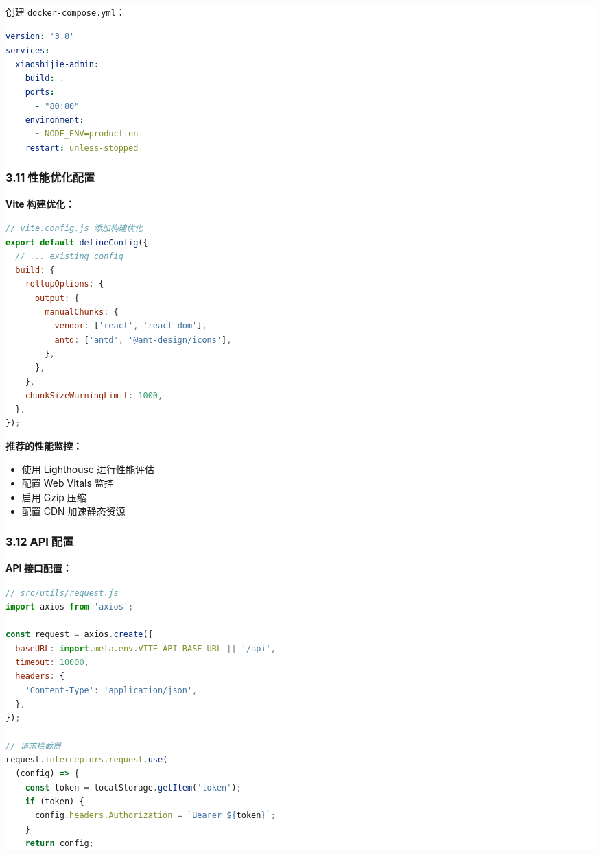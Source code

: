 ```dockerfile
```

创建 `docker-compose.yml`：
```yaml
version: '3.8'
services:
  xiaoshijie-admin:
    build: .
    ports:
      - "80:80"
    environment:
      - NODE_ENV=production
    restart: unless-stopped
```

### 3.11 性能优化配置

**Vite 构建优化：**
```javascript
// vite.config.js 添加构建优化
export default defineConfig({
  // ... existing config
  build: {
    rollupOptions: {
      output: {
        manualChunks: {
          vendor: ['react', 'react-dom'],
          antd: ['antd', '@ant-design/icons'],
        },
      },
    },
    chunkSizeWarningLimit: 1000,
  },
});
```

**推荐的性能监控：**
- 使用 Lighthouse 进行性能评估
- 配置 Web Vitals 监控
- 启用 Gzip 压缩
- 配置 CDN 加速静态资源

### 3.12 API 配置

**API 接口配置：**
```javascript
// src/utils/request.js
import axios from 'axios';

const request = axios.create({
  baseURL: import.meta.env.VITE_API_BASE_URL || '/api',
  timeout: 10000,
  headers: {
    'Content-Type': 'application/json',
  },
});

// 请求拦截器
request.interceptors.request.use(
  (config) => {
    const token = localStorage.getItem('token');
    if (token) {
      config.headers.Authorization = `Bearer ${token}`;
    }
    return config;
```